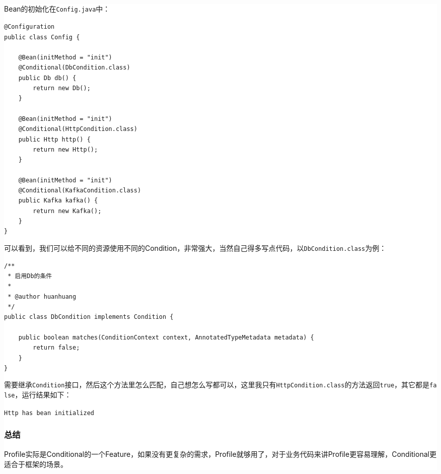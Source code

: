 Bean的初始化在`Config.java`中：

```
@Configuration
public class Config {

    @Bean(initMethod = "init")
    @Conditional(DbCondition.class)
    public Db db() {
        return new Db();
    }

    @Bean(initMethod = "init")
    @Conditional(HttpCondition.class)
    public Http http() {
        return new Http();
    }

    @Bean(initMethod = "init")
    @Conditional(KafkaCondition.class)
    public Kafka kafka() {
        return new Kafka();
    }
}
```

可以看到，我们可以给不同的资源使用不同的Condition，非常强大，当然自己得多写点代码，以`DbCondition.class`为例：

```
/**
 * 启用Db的条件
 *
 * @author huanhuang
 */
public class DbCondition implements Condition {

    public boolean matches(ConditionContext context, AnnotatedTypeMetadata metadata) {
        return false;
    }
}
```

需要继承`Condition`接口，然后这个方法里怎么匹配，自己想怎么写都可以，这里我只有`HttpCondition.class`的方法返回`true`，其它都是`false`，运行结果如下：

```
Http has bean initialized
```

### 总结

Profile实际是Conditional的一个Feature，如果没有更复杂的需求，Profile就够用了，对于业务代码来讲Profile更容易理解，Conditional更适合于框架的场景。